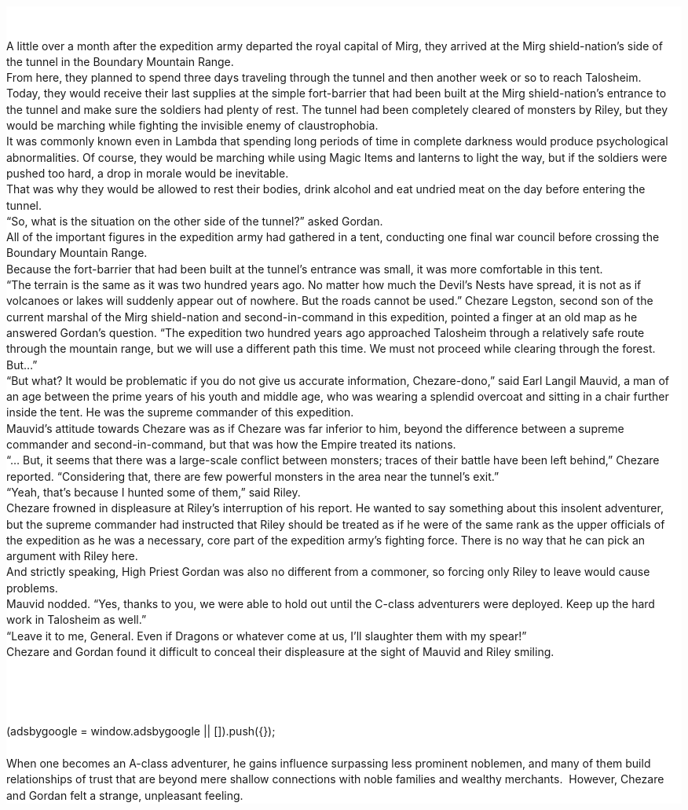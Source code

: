  <br/>
 <br/>
A little over a month after the expedition army departed the royal capital of Mirg, they arrived at the Mirg shield-nation’s side of the tunnel in the Boundary Mountain Range.<br/>
From here, they planned to spend three days traveling through the tunnel and then another week or so to reach Talosheim.<br/>
Today, they would receive their last supplies at the simple fort-barrier that had been built at the Mirg shield-nation’s entrance to the tunnel and make sure the soldiers had plenty of rest. The tunnel had been completely cleared of monsters by Riley, but they would be marching while fighting the invisible enemy of claustrophobia.<br/>
It was commonly known even in Lambda that spending long periods of time in complete darkness would produce psychological abnormalities. Of course, they would be marching while using Magic Items and lanterns to light the way, but if the soldiers were pushed too hard, a drop in morale would be inevitable.<br/>
That was why they would be allowed to rest their bodies, drink alcohol and eat undried meat on the day before entering the tunnel.<br/>
“So, what is the situation on the other side of the tunnel?” asked Gordan.<br/>
All of the important figures in the expedition army had gathered in a tent, conducting one final war council before crossing the Boundary Mountain Range.<br/>
Because the fort-barrier that had been built at the tunnel’s entrance was small, it was more comfortable in this tent.<br/>
“The terrain is the same as it was two hundred years ago. No matter how much the Devil’s Nests have spread, it is not as if volcanoes or lakes will suddenly appear out of nowhere. But the roads cannot be used.” Chezare Legston, second son of the current marshal of the Mirg shield-nation and second-in-command in this expedition, pointed a finger at an old map as he answered Gordan’s question. “The expedition two hundred years ago approached Talosheim through a relatively safe route through the mountain range, but we will use a different path this time. We must not proceed while clearing through the forest. But…”<br/>
“But what? It would be problematic if you do not give us accurate information, Chezare-dono,” said Earl Langil Mauvid, a man of an age between the prime years of his youth and middle age, who was wearing a splendid overcoat and sitting in a chair further inside the tent. He was the supreme commander of this expedition.<br/>
Mauvid’s attitude towards Chezare was as if Chezare was far inferior to him, beyond the difference between a supreme commander and second-in-command, but that was how the Empire treated its nations.<br/>
“… But, it seems that there was a large-scale conflict between monsters; traces of their battle have been left behind,” Chezare reported. “Considering that, there are few powerful monsters in the area near the tunnel’s exit.”<br/>
“Yeah, that’s because I hunted some of them,” said Riley.<br/>
Chezare frowned in displeasure at Riley’s interruption of his report. He wanted to say something about this insolent adventurer, but the supreme commander had instructed that Riley should be treated as if he were of the same rank as the upper officials of the expedition as he was a necessary, core part of the expedition army’s fighting force. There is no way that he can pick an argument with Riley here.<br/>
And strictly speaking, High Priest Gordan was also no different from a commoner, so forcing only Riley to leave would cause problems.<br/>
Mauvid nodded. “Yes, thanks to you, we were able to hold out until the C-class adventurers were deployed. Keep up the hard work in Talosheim as well.”<br/>
“Leave it to me, General. Even if Dragons or whatever come at us, I’ll slaughter them with my spear!”<br/>
Chezare and Gordan found it difficult to conceal their displeasure at the sight of Mauvid and Riley smiling.<br/>
<br/>
<br/>
<br/>
<br/>
(adsbygoogle = window.adsbygoogle || []).push({});<br/>
<br/>
When one becomes an A-class adventurer, he gains influence surpassing less prominent noblemen, and many of them build relationships of trust that are beyond mere shallow connections with noble families and wealthy merchants.  However, Chezare and Gordan felt a strange, unpleasant feeling.<br/>